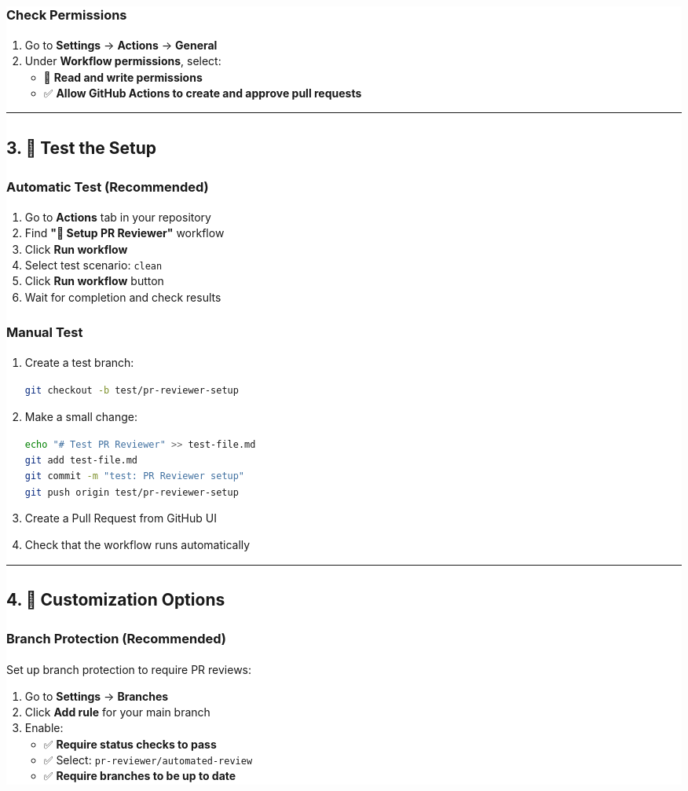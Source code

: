 ### Check Permissions

1. Go to **Settings** → **Actions** → **General**
2. Under **Workflow permissions**, select:
   - 🔘 **Read and write permissions**
   - ✅ **Allow GitHub Actions to create and approve pull requests**

---

## 3. 🧪 Test the Setup

### Automatic Test (Recommended)

1. Go to **Actions** tab in your repository
2. Find **"🔧 Setup PR Reviewer"** workflow
3. Click **Run workflow**
4. Select test scenario: `clean`
5. Click **Run workflow** button
6. Wait for completion and check results

### Manual Test

1. Create a test branch:
   ```bash
   git checkout -b test/pr-reviewer-setup
   ```

2. Make a small change:
   ```bash
   echo "# Test PR Reviewer" >> test-file.md
   git add test-file.md
   git commit -m "test: PR Reviewer setup"
   git push origin test/pr-reviewer-setup
   ```

3. Create a Pull Request from GitHub UI

4. Check that the workflow runs automatically

---

## 4. 🎯 Customization Options

### Branch Protection (Recommended)

Set up branch protection to require PR reviews:

1. Go to **Settings** → **Branches**
2. Click **Add rule** for your main branch
3. Enable:
   - ✅ **Require status checks to pass**
   - ✅ Select: `pr-reviewer/automated-review`
   - ✅ **Require branches to be up to date**
